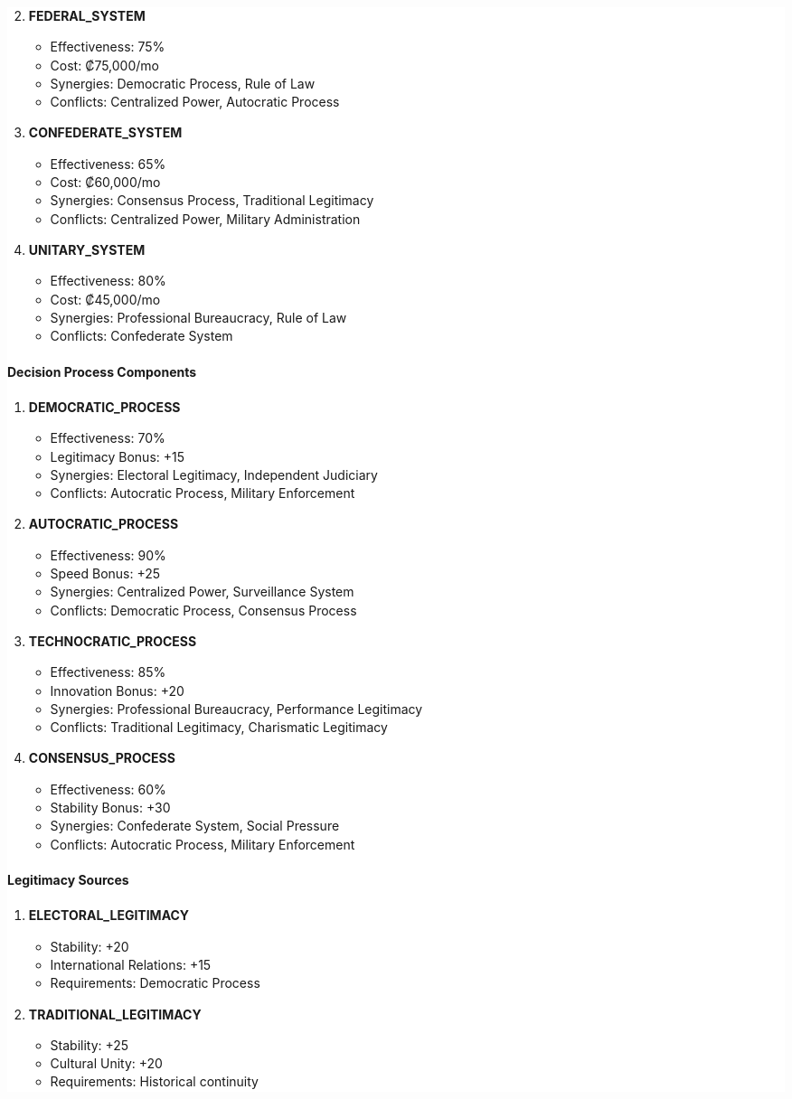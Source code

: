 2. **FEDERAL_SYSTEM**
   - Effectiveness: 75%
   - Cost: ₡75,000/mo
   - Synergies: Democratic Process, Rule of Law
   - Conflicts: Centralized Power, Autocratic Process

3. **CONFEDERATE_SYSTEM**
   - Effectiveness: 65%
   - Cost: ₡60,000/mo
   - Synergies: Consensus Process, Traditional Legitimacy
   - Conflicts: Centralized Power, Military Administration

4. **UNITARY_SYSTEM**
   - Effectiveness: 80%
   - Cost: ₡45,000/mo
   - Synergies: Professional Bureaucracy, Rule of Law
   - Conflicts: Confederate System

#### Decision Process Components
1. **DEMOCRATIC_PROCESS**
   - Effectiveness: 70%
   - Legitimacy Bonus: +15
   - Synergies: Electoral Legitimacy, Independent Judiciary
   - Conflicts: Autocratic Process, Military Enforcement

2. **AUTOCRATIC_PROCESS**
   - Effectiveness: 90%
   - Speed Bonus: +25
   - Synergies: Centralized Power, Surveillance System
   - Conflicts: Democratic Process, Consensus Process

3. **TECHNOCRATIC_PROCESS**
   - Effectiveness: 85%
   - Innovation Bonus: +20
   - Synergies: Professional Bureaucracy, Performance Legitimacy
   - Conflicts: Traditional Legitimacy, Charismatic Legitimacy

4. **CONSENSUS_PROCESS**
   - Effectiveness: 60%
   - Stability Bonus: +30
   - Synergies: Confederate System, Social Pressure
   - Conflicts: Autocratic Process, Military Enforcement

#### Legitimacy Sources
1. **ELECTORAL_LEGITIMACY**
   - Stability: +20
   - International Relations: +15
   - Requirements: Democratic Process

2. **TRADITIONAL_LEGITIMACY**
   - Stability: +25
   - Cultural Unity: +20
   - Requirements: Historical continuity

